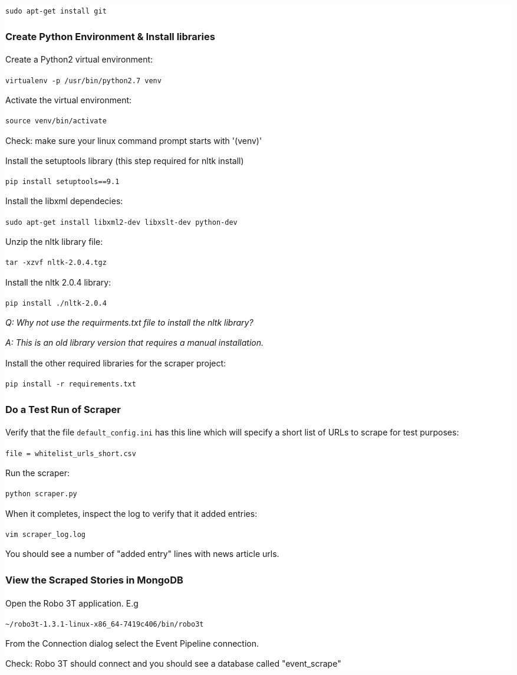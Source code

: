 ```sudo apt-get install git```

### Create Python Environment & Install libraries

Create a Python2 virtual environment:

```virtualenv -p /usr/bin/python2.7 venv```

Activate the virtual environment:

```source venv/bin/activate```

Check: make sure your linux command prompt starts with '(venv)'

Install the setuptools library (this step required for nltk install)

```pip install setuptools==9.1```

Install the libxml dependecies:

```sudo apt-get install libxml2-dev libxslt-dev python-dev```

Unzip the nltk library file:

```tar -xzvf nltk-2.0.4.tgz```

Install the nltk 2.0.4 library:

```pip install ./nltk-2.0.4```

*Q: Why not use the requirments.txt file to install the nltk library?*

*A: This is an old library version that requires a manual installation.*

Install the other required libraries for the scraper project:

```pip install -r requirements.txt```

### Do a Test Run of Scraper

Verify that the file `default_config.ini` has this line which will specify a short list of URLs to scrape for test purposes:

```file = whitelist_urls_short.csv```

Run the scraper:

`python scraper.py`

When it completes, inspect the log to verify that it added entries:

```vim scraper_log.log```

You should see a number of "added entry" lines with news article urls.

### View the Scraped Stories in MongoDB

Open the Robo 3T application. E.g

`~/robo3t-1.3.1-linux-x86_64-7419c406/bin/robo3t`

From the Connection dialog select the Event Pipeline connection.

Check: Robo 3T should connect and you should see a database called "event_scrape"

```